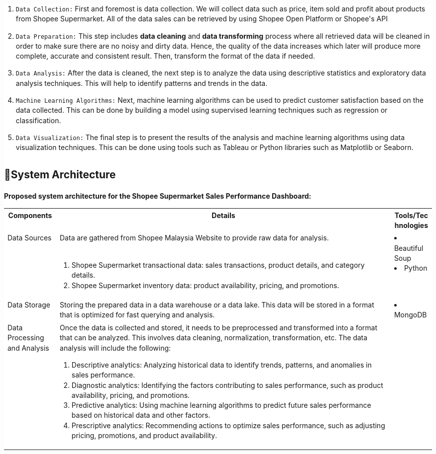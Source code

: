 1. `Data Collection:` First and foremost is data collection. We will collect data such as price, item sold and profit about products from Shopee Supermarket. All of the data sales can be retrieved by using Shopee Open Platform or Shopee's API

2. `Data Preparation:` This step includes **data cleaning** and **data transforming** process where all retrieved data will be cleaned in order to make sure there are no noisy and dirty data. Hence, the quality of the data increases which later will produce more complete, accurate and consistent result. Then, transform the format of the data if needed.

3. `Data Analysis:` After the data is cleaned, the next step is to analyze the data using descriptive statistics and exploratory data analysis techniques. This will help to identify patterns and trends in the data.

4. `Machine Learning Algorithms:` Next, machine learning algorithms can be used to predict customer satisfaction based on the data collected. This can be done by building a model using supervised learning techniques such as regression or classification.

5. `Data Visualization:` The final step is to present the results of the analysis and machine learning algorithms using data visualization techniques. This can be done using tools such as Tableau or Python libraries such as Matplotlib or Seaborn.


## 🔧System Architecture

**Proposed system architecture for the Shopee Supermarket Sales Performance Dashboard:**

<table align=center>
  <tr>
    <th>Components</th>
    <th>Details</th>
    <th>Tools/Technologies</th>
  </tr>
  <tr>
    <td>Data Sources</td>
    <td>Data are gathered from Shopee Malaysia Website to provide raw data for analysis.<br></br>
    <ol>
    <li>Shopee Supermarket transactional data: sales transactions, product details, and category details.</li>
    <li>Shopee Supermarket inventory data: product availability, pricing, and promotions.</li></ol>
    </td>
    <td>
      <li>Beautiful Soup</li>
      <li>Python</li>  
    </td>
  </tr>
  <tr>
    <td>Data Storage</td>
    <td>Storing the prepared data in a data warehouse or a data lake. This data will be stored in a format that is optimized for fast querying and analysis.</td>
    <td><li>MongoDB</li></td>
  </tr>
  <tr>
    <td>Data Processing and Analysis</td> 
    <td>Once the data is collected and stored, it needs to be preprocessed and transformed into a format that can be analyzed. This involves data cleaning, normalization, transformation, etc. The data analysis will include the following:
      <ol>
      <li>Descriptive analytics: Analyzing historical data to identify trends, patterns, and anomalies in sales performance.</li>     
      <li>Diagnostic analytics: Identifying the factors contributing to sales performance, such as product availability, pricing, and promotions.</li>
      <li>Predictive analytics: Using machine learning algorithms to predict future sales performance based on historical data and other factors.</li>
      <li>Prescriptive analytics: Recommending actions to optimize sales performance, such as adjusting pricing, promotions, and product availability.</li>
      </ol></td>